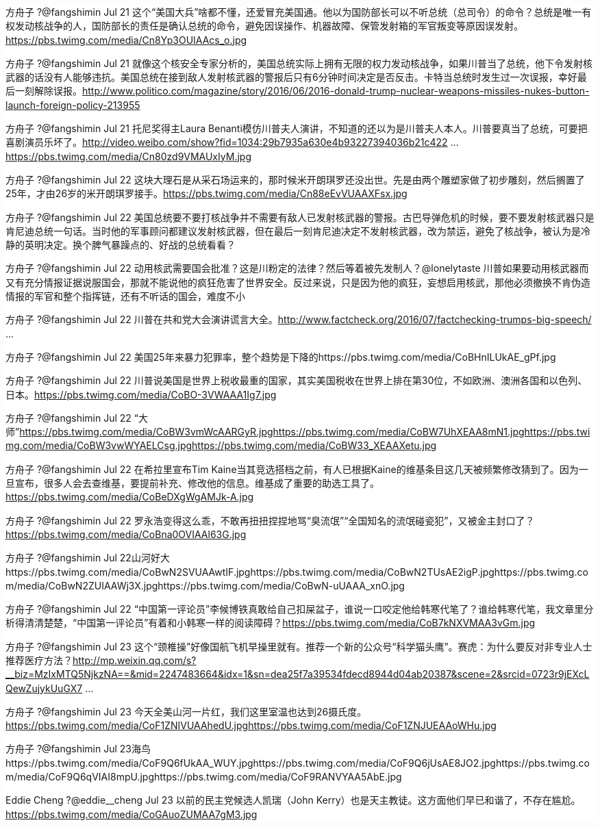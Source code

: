 方舟子 ?@fangshimin  Jul 21 这个“美国大兵”啥都不懂，还爱冒充美国通。他以为国防部长可以不听总统（总司令）的命令？总统是唯一有权发动核战争的人，国防部长的责任是确认总统的命令，避免因误操作、机器故障、保管发射箱的军官叛变等原因误发射。https://pbs.twimg.com/media/Cn8Yp3OUIAAcs_o.jpg

方舟子 ?@fangshimin  Jul 21 就像这个核安全专家分析的，美国总统实际上拥有无限的权力发动核战争，如果川普当了总统，他下令发射核武器的话没有人能够违抗。美国总统在接到敌人发射核武器的警报后只有6分钟时间决定是否反击。卡特当总统时发生过一次误报，幸好最后一刻解除误报。http://www.politico.com/magazine/story/2016/06/2016-donald-trump-nuclear-weapons-missiles-nukes-button-launch-foreign-policy-213955

方舟子 ?@fangshimin  Jul 21 托尼奖得主Laura Benanti模仿川普夫人演讲，不知道的还以为是川普夫人本人。川普要真当了总统，可要把喜剧演员乐坏了。http://video.weibo.com/show?fid=1034:29b7935a630e4b93227394036b21c422 …https://pbs.twimg.com/media/Cn80zd9VMAUxIyM.jpg

方舟子 ?@fangshimin  Jul 22 这块大理石是从采石场运来的，那时候米开朗琪罗还没出世。先是由两个雕塑家做了初步雕刻，然后搁置了25年，才由26岁的米开朗琪罗接手。https://pbs.twimg.com/media/Cn88eEvVUAAXFsx.jpg

方舟子 ?@fangshimin  Jul 22 美国总统要不要打核战争并不需要有敌人已发射核武器的警报。古巴导弹危机的时候，要不要发射核武器只是肯尼迪总统一句话。当时他的军事顾问都建议发射核武器，但在最后一刻肯尼迪决定不发射核武器，改为禁运，避免了核战争，被认为是冷静的英明决定。换个脾气暴躁点的、好战的总统看看？

方舟子 ?@fangshimin  Jul 22 动用核武需要国会批准？这是川粉定的法律？然后等着被先发制人？@lonelytaste 川普如果要动用核武器而又有充分情报证据说服国会，那就不能说他的疯狂危害了世界安全。反过来说，只是因为他的疯狂，妄想启用核武，那他必须撤换不肯伪造情报的军官和整个指挥链，还有不听话的国会，难度不小

方舟子 ?@fangshimin  Jul 22 川普在共和党大会演讲谎言大全。http://www.factcheck.org/2016/07/factchecking-trumps-big-speech/ …

方舟子 ?@fangshimin  Jul 22 美国25年来暴力犯罪率，整个趋势是下降的https://pbs.twimg.com/media/CoBHnILUkAE_gPf.jpg

方舟子 ?@fangshimin  Jul 22 川普说美国是世界上税收最重的国家，其实美国税收在世界上排在第30位，不如欧洲、澳洲各国和以色列、日本。https://pbs.twimg.com/media/CoBO-3VWAAA1Ig7.jpg

方舟子 ?@fangshimin  Jul 22 “大师”https://pbs.twimg.com/media/CoBW3vmWcAARGyR.jpghttps://pbs.twimg.com/media/CoBW7UhXEAA8mN1.jpghttps://pbs.twimg.com/media/CoBW3vwWYAELCsg.jpghttps://pbs.twimg.com/media/CoBW33_XEAAXetu.jpg

方舟子 ?@fangshimin  Jul 22 在希拉里宣布Tim Kaine当其竞选搭档之前，有人已根据Kaine的维基条目这几天被频繁修改猜到了。因为一旦宣布，很多人会去查维基，要提前补充、修改他的信息。维基成了重要的助选工具了。https://pbs.twimg.com/media/CoBeDXgWgAMJk-A.jpg

方舟子 ?@fangshimin  Jul 22 罗永浩变得这么乖，不敢再扭扭捏捏地骂“臭流氓”“全国知名的流氓碰瓷犯”，又被金主封口了？https://pbs.twimg.com/media/CoBna0OVIAAl63G.jpg

方舟子 ?@fangshimin  Jul 22山河好大https://pbs.twimg.com/media/CoBwN2SVUAAwtIF.jpghttps://pbs.twimg.com/media/CoBwN2TUsAE2igP.jpghttps://pbs.twimg.com/media/CoBwN2ZUIAAWj3X.jpghttps://pbs.twimg.com/media/CoBwN-uUAAA_xnO.jpg

方舟子 ?@fangshimin  Jul 22 “中国第一评论员”李候博铁真敢给自己扣屎盆子，谁说一口咬定他给韩寒代笔了？谁给韩寒代笔，我文章里分析得清清楚楚，“中国第一评论员”有着和小韩寒一样的阅读障碍？https://pbs.twimg.com/media/CoB7kNXVMAA3vGm.jpg

方舟子 ?@fangshimin  Jul 23 这个“颈椎操”好像国航飞机早操里就有。推荐一个新的公众号“科学猫头鹰”。赛虎：为什么要反对非专业人士推荐医疗方法？http://mp.weixin.qq.com/s?__biz=MzIxMTQ5NjkzNA==&mid=2247483664&idx=1&sn=dea25f7a39534fdecd8944d04ab20387&scene=2&srcid=0723r9jEXcLQewZujykUuGX7 …

方舟子 ?@fangshimin  Jul 23 今天全美山河一片红，我们这里室温也达到26摄氏度。https://pbs.twimg.com/media/CoF1ZNIVUAAhedU.jpghttps://pbs.twimg.com/media/CoF1ZNJUEAAoWHu.jpg

方舟子 ?@fangshimin  Jul 23海鸟https://pbs.twimg.com/media/CoF9Q6fUkAA_WUY.jpghttps://pbs.twimg.com/media/CoF9Q6jUsAE8JO2.jpghttps://pbs.twimg.com/media/CoF9Q6qVIAI8mpU.jpghttps://pbs.twimg.com/media/CoF9RANVYAA5AbE.jpg

Eddie Cheng ?@eddie__cheng  Jul 23 以前的民主党候选人凯瑞（John Kerry）也是天主教徒。这方面他们早已和谐了，不存在尴尬。https://pbs.twimg.com/media/CoGAuoZUMAA7gM3.jpg
